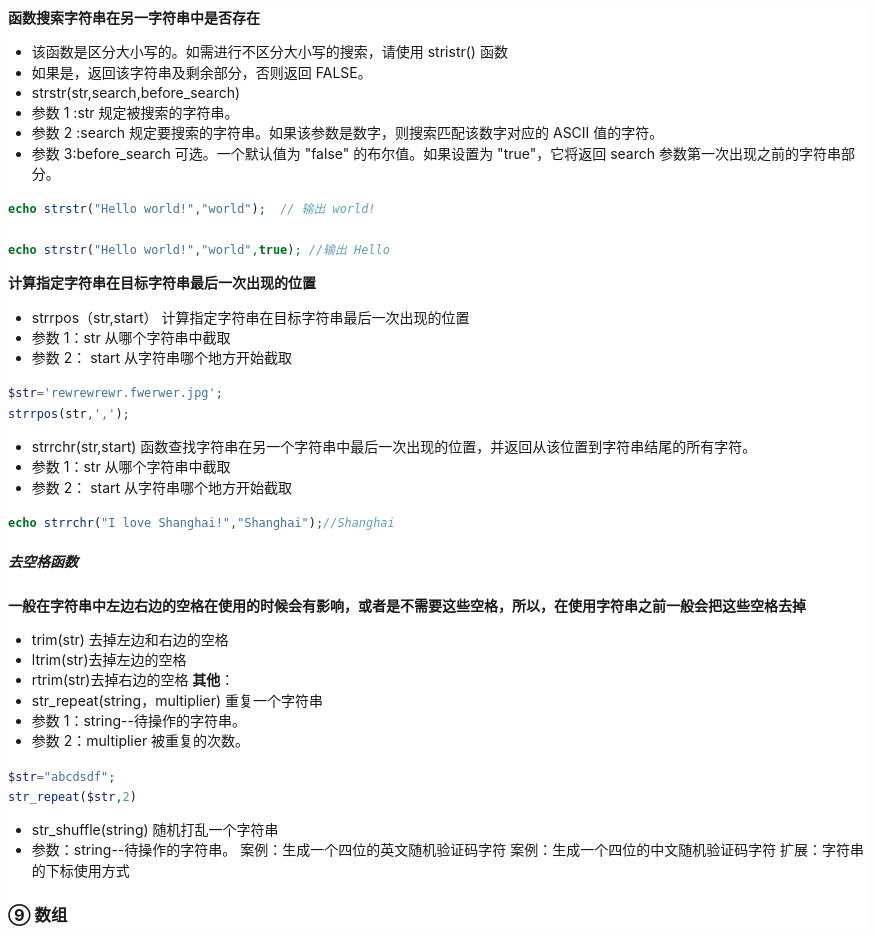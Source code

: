 **函数搜索字符串在另一字符串中是否存在**

- 该函数是区分大小写的。如需进行不区分大小写的搜索，请使用 stristr() 函数
- 如果是，返回该字符串及剩余部分，否则返回 FALSE。
- strstr(str,search,before_search)
- 参数 1 :str 规定被搜索的字符串。
- 参数 2 :search 规定要搜索的字符串。如果该参数是数字，则搜索匹配该数字对应的 ASCII 值的字符。
- 参数 3:before_search 可选。一个默认值为 "false" 的布尔值。如果设置为 "true"，它将返回 search 参数第一次出现之前的字符串部分。

```php
echo strstr("Hello world!","world");  // 输出 world!

echo strstr("Hello world!","world",true); //输出 Hello
```

**计算指定字符串在目标字符串最后一次出现的位置**

- strrpos（str,start） 计算指定字符串在目标字符串最后一次出现的位置
- 参数 1：str 从哪个字符串中截取
- 参数 2： start 从字符串哪个地方开始截取

```php
$str='rewrewrewr.fwerwer.jpg';
strrpos(str,',');
```

- strrchr(str,start) 函数查找字符串在另一个字符串中最后一次出现的位置，并返回从该位置到字符串结尾的所有字符。
- 参数 1：str 从哪个字符串中截取
- 参数 2： start 从字符串哪个地方开始截取

```php
echo strrchr("I love Shanghai!","Shanghai");//Shanghai
```

##### 去空格函数

**一般在字符串中左边右边的空格在使用的时候会有影响，或者是不需要这些空格，所以，在使用字符串之前一般会把这些空格去掉**

- trim(str) 去掉左边和右边的空格
- ltrim(str)去掉左边的空格
- rtrim(str)去掉右边的空格
  **其他**：
- str_repeat(string，multiplier) 重复一个字符串
- 参数 1：string--待操作的字符串。
- 参数 2：multiplier 被重复的次数。

```php
$str="abcdsdf";
str_repeat($str,2)
```

- str_shuffle(string) 随机打乱一个字符串
- 参数：string--待操作的字符串。
  案例：生成一个四位的英文随机验证码字符
  案例：生成一个四位的中文随机验证码字符
  扩展：字符串的下标使用方式

### ⑨ 数组
